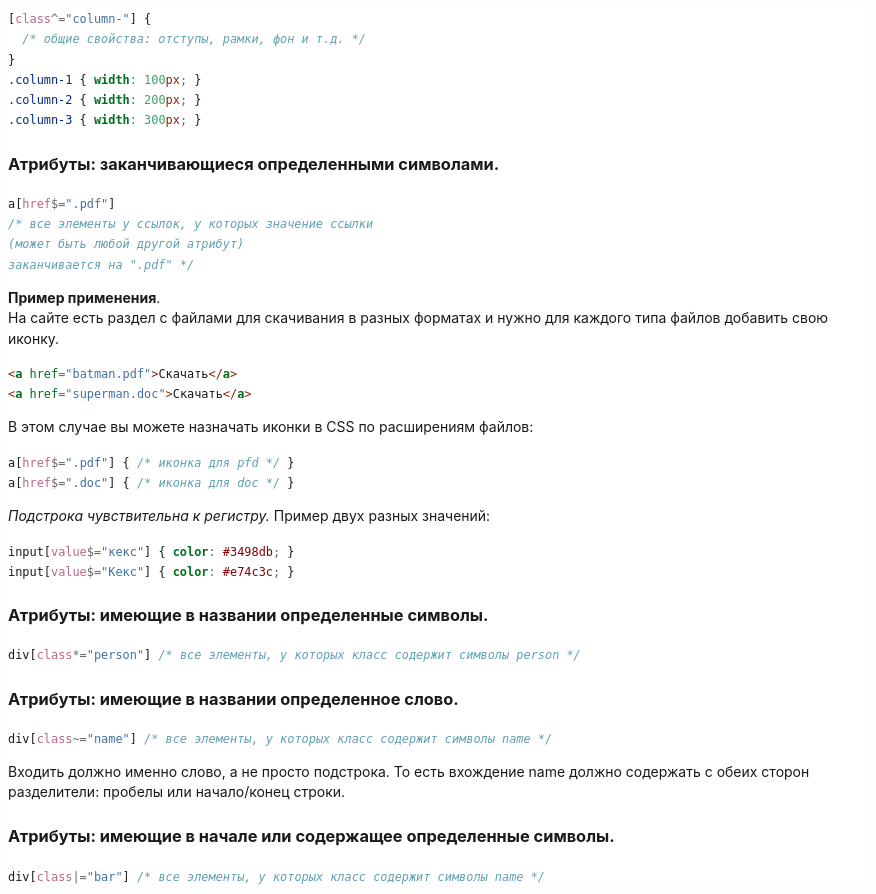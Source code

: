 ```css
[class^="column-"] {
  /* общие свойства: отступы, рамки, фон и т.д. */
}
.column-1 { width: 100px; }
.column-2 { width: 200px; }
.column-3 { width: 300px; }
```  

### Атрибуты: заканчивающиеся определенными символами.  
```css
a[href$=".pdf"] 
/* все элементы у ссылок, у которых значение ссылки 
(может быть любой другой атрибут) 
заканчивается на ".pdf" */
```  

**Пример применения**.  
На сайте есть раздел с файлами для скачивания в разных форматах и нужно для каждого типа файлов добавить свою иконку.  
```html
<a href="batman.pdf">Скачать</a>
<a href="superman.doc">Скачать</a>
```  

В этом случае вы можете назначать иконки в CSS по расширениям файлов:  
```css
a[href$=".pdf"] { /* иконка для pfd */ }
a[href$=".doc"] { /* иконка для doc */ }
```  

*Подстрока чувствительна к регистру.* Пример двух разных значений:  
```css
input[value$="кекс"] { color: #3498db; }
input[value$="Кекс"] { color: #e74c3c; }
```  

### Атрибуты: имеющие в названии определенные символы.  
```css
div[class*="person"] /* все элементы, у которых класс содержит символы person */
```  

### Атрибуты: имеющие в названии определенное слово.  
```css
div[class~="name"] /* все элементы, у которых класс содержит символы name */
```  

Входить должно именно слово, а не просто подстрока. То есть вхождение name должно содержать с обеих сторон разделители: пробелы или начало/конец строки.  

### Атрибуты: имеющие в начале или содержащее определенные символы.  
```css
div[class|="bar"] /* все элементы, у которых класс содержит символы name */
```  
